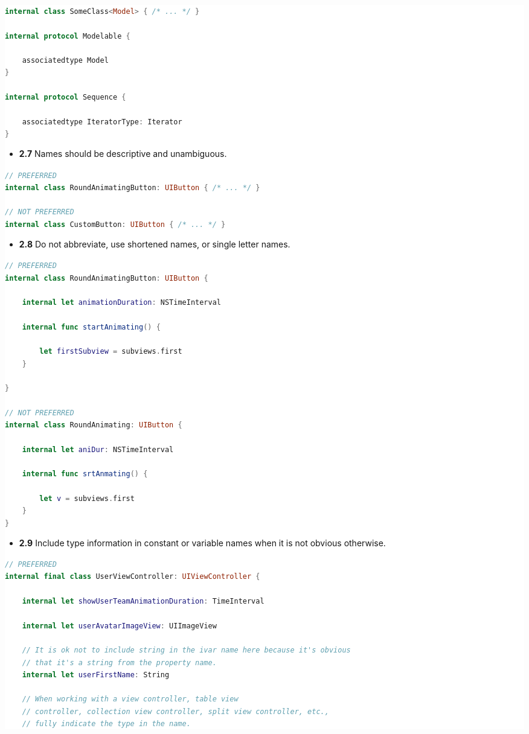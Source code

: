```swift
internal class SomeClass<Model> { /* ... */ }

internal protocol Modelable {

    associatedtype Model
}

internal protocol Sequence {

    associatedtype IteratorType: Iterator
}
```

* **2.7** Names should be descriptive and unambiguous.

```swift
// PREFERRED
internal class RoundAnimatingButton: UIButton { /* ... */ }

// NOT PREFERRED
internal class CustomButton: UIButton { /* ... */ }
```

* **2.8** Do not abbreviate, use shortened names, or single letter names.

```swift
// PREFERRED
internal class RoundAnimatingButton: UIButton {

    internal let animationDuration: NSTimeInterval

    internal func startAnimating() {
    
        let firstSubview = subviews.first
    }

}

// NOT PREFERRED
internal class RoundAnimating: UIButton {

    internal let aniDur: NSTimeInterval

    internal func srtAnmating() {
    
        let v = subviews.first
    }
}
```

* **2.9** Include type information in constant or variable names when it is not obvious otherwise.

```swift
// PREFERRED
internal final class UserViewController: UIViewController {

    internal let showUserTeamAnimationDuration: TimeInterval
    
    internal let userAvatarImageView: UIImageView
    
    // It is ok not to include string in the ivar name here because it's obvious
    // that it's a string from the property name.
    internal let userFirstName: String
    
    // When working with a view controller, table view
    // controller, collection view controller, split view controller, etc.,
    // fully indicate the type in the name.
```